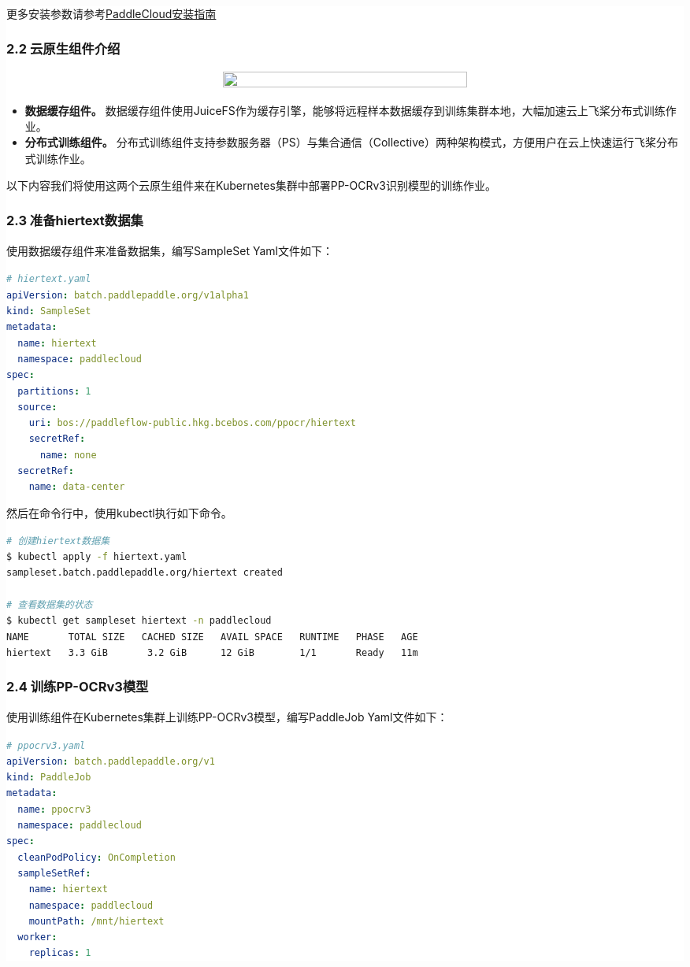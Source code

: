 更多安装参数请参考[PaddleCloud安装指南](https://github.com/PaddlePaddle/PaddleCloud/blob/main/docs/zh_CN/installation.md)

### 2.2 云原生组件介绍

<div align="center">
  <img src="./images/architecture.jpeg" title="architecture" width="60%" height="60%" alt="">
</div>

- **数据缓存组件。** 数据缓存组件使用JuiceFS作为缓存引擎，能够将远程样本数据缓存到训练集群本地，大幅加速云上飞桨分布式训练作业。
- **分布式训练组件。** 分布式训练组件支持参数服务器（PS）与集合通信（Collective）两种架构模式，方便用户在云上快速运行飞桨分布式训练作业。

以下内容我们将使用这两个云原生组件来在Kubernetes集群中部署PP-OCRv3识别模型的训练作业。

### 2.3 准备hiertext数据集

使用数据缓存组件来准备数据集，编写SampleSet Yaml文件如下：

```yaml
# hiertext.yaml
apiVersion: batch.paddlepaddle.org/v1alpha1
kind: SampleSet
metadata:
  name: hiertext
  namespace: paddlecloud
spec:
  partitions: 1
  source:
    uri: bos://paddleflow-public.hkg.bcebos.com/ppocr/hiertext
    secretRef:
      name: none
  secretRef:
    name: data-center
```

然后在命令行中，使用kubectl执行如下命令。

```bash
# 创建hiertext数据集
$ kubectl apply -f hiertext.yaml
sampleset.batch.paddlepaddle.org/hiertext created

# 查看数据集的状态
$ kubectl get sampleset hiertext -n paddlecloud
NAME       TOTAL SIZE   CACHED SIZE   AVAIL SPACE   RUNTIME   PHASE   AGE
hiertext   3.3 GiB       3.2 GiB      12 GiB        1/1       Ready   11m
```

### 2.4 训练PP-OCRv3模型

使用训练组件在Kubernetes集群上训练PP-OCRv3模型，编写PaddleJob Yaml文件如下：

```yaml
# ppocrv3.yaml
apiVersion: batch.paddlepaddle.org/v1
kind: PaddleJob
metadata:
  name: ppocrv3
  namespace: paddlecloud
spec:
  cleanPodPolicy: OnCompletion
  sampleSetRef:
    name: hiertext
    namespace: paddlecloud
    mountPath: /mnt/hiertext
  worker:
    replicas: 1
```